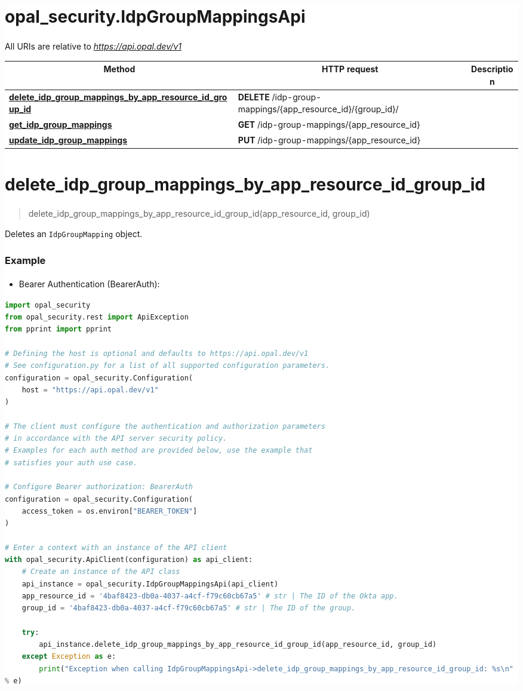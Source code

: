 # opal_security.IdpGroupMappingsApi

All URIs are relative to *https://api.opal.dev/v1*

Method | HTTP request | Description
------------- | ------------- | -------------
[**delete_idp_group_mappings_by_app_resource_id_group_id**](IdpGroupMappingsApi.md#delete_idp_group_mappings_by_app_resource_id_group_id) | **DELETE** /idp-group-mappings/{app_resource_id}/{group_id}/ | 
[**get_idp_group_mappings**](IdpGroupMappingsApi.md#get_idp_group_mappings) | **GET** /idp-group-mappings/{app_resource_id} | 
[**update_idp_group_mappings**](IdpGroupMappingsApi.md#update_idp_group_mappings) | **PUT** /idp-group-mappings/{app_resource_id} | 


# **delete_idp_group_mappings_by_app_resource_id_group_id**
> delete_idp_group_mappings_by_app_resource_id_group_id(app_resource_id, group_id)



Deletes an `IdpGroupMapping` object.

### Example

* Bearer Authentication (BearerAuth):

```python
import opal_security
from opal_security.rest import ApiException
from pprint import pprint

# Defining the host is optional and defaults to https://api.opal.dev/v1
# See configuration.py for a list of all supported configuration parameters.
configuration = opal_security.Configuration(
    host = "https://api.opal.dev/v1"
)

# The client must configure the authentication and authorization parameters
# in accordance with the API server security policy.
# Examples for each auth method are provided below, use the example that
# satisfies your auth use case.

# Configure Bearer authorization: BearerAuth
configuration = opal_security.Configuration(
    access_token = os.environ["BEARER_TOKEN"]
)

# Enter a context with an instance of the API client
with opal_security.ApiClient(configuration) as api_client:
    # Create an instance of the API class
    api_instance = opal_security.IdpGroupMappingsApi(api_client)
    app_resource_id = '4baf8423-db0a-4037-a4cf-f79c60cb67a5' # str | The ID of the Okta app.
    group_id = '4baf8423-db0a-4037-a4cf-f79c60cb67a5' # str | The ID of the group.

    try:
        api_instance.delete_idp_group_mappings_by_app_resource_id_group_id(app_resource_id, group_id)
    except Exception as e:
        print("Exception when calling IdpGroupMappingsApi->delete_idp_group_mappings_by_app_resource_id_group_id: %s\n" % e)
```

